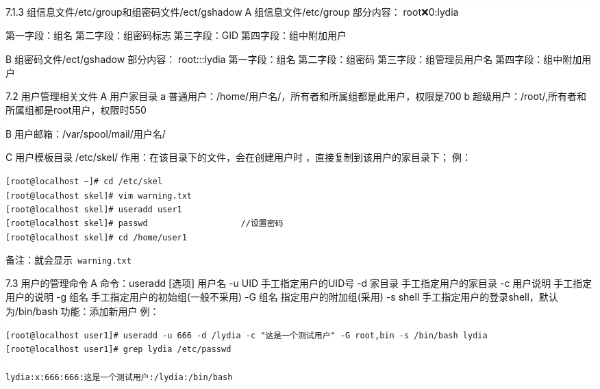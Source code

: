 7.1.3 组信息文件/etc/group和组密码文件/ect/gshadow
A 组信息文件/etc/group
部分内容：
root:x:0:lydia

第一字段：组名
第二字段：组密码标志
第三字段：GID
第四字段：组中附加用户

B 组密码文件/ect/gshadow
部分内容：
root:::lydia
第一字段：组名
第二字段：组密码
第三字段：组管理员用户名
第四字段：组中附加用户
	
7.2 用户管理相关文件
A 用户家目录
a 普通用户：/home/用户名/，所有者和所属组都是此用户，权限是700
b 超级用户：/root/,所有者和所属组都是root用户，权限时550	

B 用户邮箱：/var/spool/mail/用户名/	

C 用户模板目录	/etc/skel/
作用：在该目录下的文件，会在创建用户时	，直接复制到该用户的家目录下；
例：
```shell script
[root@localhost ~]# cd /etc/skel
[root@localhost skel]# vim warning.txt
[root@localhost skel]# useradd user1
[root@localhost skel]# passwd					//设置密码
[root@localhost skel]# cd /home/user1
```

备注：就会显示` warning.txt`

    

7.3 用户的管理命令
A 命令：useradd [选项] 用户名
				-u UID			手工指定用户的UID号
				-d 家目录		手工指定用户的家目录
				-c 用户说明		手工指定用户的说明
				-g 组名			手工指定用户的初始组(一般不采用)
				-G 组名			指定用户的附加组(采用)
				-s shell		手工指定用户的登录shell，默认为/bin/bash
功能：添加新用户
例：
```shell script
[root@localhost user1]# useradd -u 666 -d /lydia -c "这是一个测试用户" -G root,bin -s /bin/bash lydia
[root@localhost user1]# grep lydia /etc/passwd

lydia:x:666:666:这是一个测试用户:/lydia:/bin/bash
```
